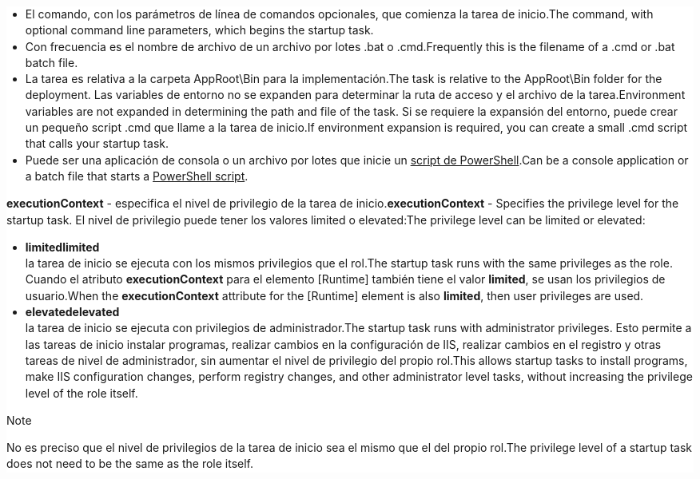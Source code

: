 * <span data-ttu-id="72a2e-143">El comando, con los parámetros de línea de comandos opcionales, que comienza la tarea de inicio.</span><span class="sxs-lookup"><span data-stu-id="72a2e-143">The command, with optional command line parameters, which begins the startup task.</span></span>
* <span data-ttu-id="72a2e-144">Con frecuencia es el nombre de archivo de un archivo por lotes .bat o .cmd.</span><span class="sxs-lookup"><span data-stu-id="72a2e-144">Frequently this is the filename of a .cmd or .bat batch file.</span></span>
* <span data-ttu-id="72a2e-145">La tarea es relativa a la carpeta AppRoot\\Bin para la implementación.</span><span class="sxs-lookup"><span data-stu-id="72a2e-145">The task is relative to the AppRoot\\Bin folder for the deployment.</span></span> <span data-ttu-id="72a2e-146">Las variables de entorno no se expanden para determinar la ruta de acceso y el archivo de la tarea.</span><span class="sxs-lookup"><span data-stu-id="72a2e-146">Environment variables are not expanded in determining the path and file of the task.</span></span> <span data-ttu-id="72a2e-147">Si se requiere la expansión del entorno, puede crear un pequeño script .cmd que llame a la tarea de inicio.</span><span class="sxs-lookup"><span data-stu-id="72a2e-147">If environment expansion is required, you can create a small .cmd script that calls your startup task.</span></span>
* <span data-ttu-id="72a2e-148">Puede ser una aplicación de consola o un archivo por lotes que inicie un [script de PowerShell](cloud-services-startup-tasks-common.md#create-a-powershell-startup-task).</span><span class="sxs-lookup"><span data-stu-id="72a2e-148">Can be a console application or a batch file that starts a [PowerShell script](cloud-services-startup-tasks-common.md#create-a-powershell-startup-task).</span></span>

<span data-ttu-id="72a2e-149">**executionContext** - especifica el nivel de privilegio de la tarea de inicio.</span><span class="sxs-lookup"><span data-stu-id="72a2e-149">**executionContext** - Specifies the privilege level for the startup task.</span></span> <span data-ttu-id="72a2e-150">El nivel de privilegio puede tener los valores limited o elevated:</span><span class="sxs-lookup"><span data-stu-id="72a2e-150">The privilege level can be limited or elevated:</span></span>

* <span data-ttu-id="72a2e-151">**limited**</span><span class="sxs-lookup"><span data-stu-id="72a2e-151">**limited**</span></span>  
  <span data-ttu-id="72a2e-152">la tarea de inicio se ejecuta con los mismos privilegios que el rol.</span><span class="sxs-lookup"><span data-stu-id="72a2e-152">The startup task runs with the same privileges as the role.</span></span> <span data-ttu-id="72a2e-153">Cuando el atributo **executionContext** para el elemento [Runtime] también tiene el valor **limited**, se usan los privilegios de usuario.</span><span class="sxs-lookup"><span data-stu-id="72a2e-153">When the **executionContext** attribute for the [Runtime] element is also **limited**, then user privileges are used.</span></span>
* <span data-ttu-id="72a2e-154">**elevated**</span><span class="sxs-lookup"><span data-stu-id="72a2e-154">**elevated**</span></span>  
  <span data-ttu-id="72a2e-155">la tarea de inicio se ejecuta con privilegios de administrador.</span><span class="sxs-lookup"><span data-stu-id="72a2e-155">The startup task runs with administrator privileges.</span></span> <span data-ttu-id="72a2e-156">Esto permite a las tareas de inicio instalar programas, realizar cambios en la configuración de IIS, realizar cambios en el registro y otras tareas de nivel de administrador, sin aumentar el nivel de privilegio del propio rol.</span><span class="sxs-lookup"><span data-stu-id="72a2e-156">This allows startup tasks to install programs, make IIS configuration changes, perform registry changes, and other administrator level tasks, without increasing the privilege level of the role itself.</span></span>  

> [!NOTE]
> <span data-ttu-id="72a2e-157">No es preciso que el nivel de privilegios de la tarea de inicio sea el mismo que el del propio rol.</span><span class="sxs-lookup"><span data-stu-id="72a2e-157">The privilege level of a startup task does not need to be the same as the role itself.</span></span>
> 
> 

